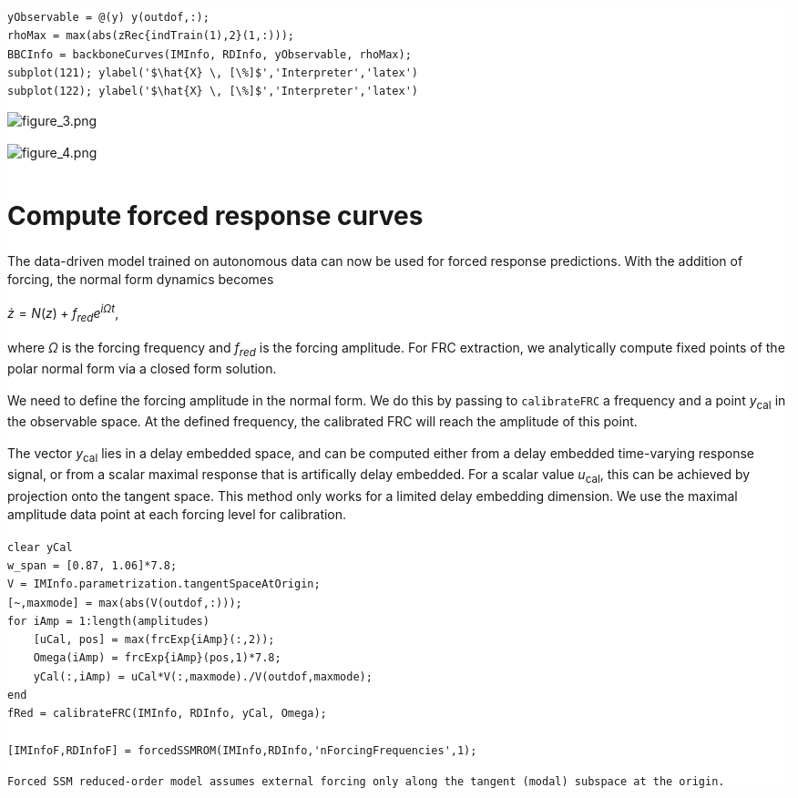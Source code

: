 ```matlab:Code
yObservable = @(y) y(outdof,:);
rhoMax = max(abs(zRec{indTrain(1),2}(1,:)));
BBCInfo = backboneCurves(IMInfo, RDInfo, yObservable, rhoMax);
subplot(121); ylabel('$\hat{X} \, [\%]$','Interpreter','latex')
subplot(122); ylabel('$\hat{X} \, [\%]$','Interpreter','latex')
```

![figure_3.png
](README_images/figure_3.png
)

![figure_4.png
](README_images/figure_4.png
)

# Compute forced response curves

The data-driven model trained on autonomous data can now be used for forced response predictions. With the addition of forcing, the normal form dynamics becomes 

$\dot{z} =N(z)+f_{red} e^{i\Omega t}$,

where $\Omega$ is the forcing frequency and $f_{red}$ is the forcing amplitude. For FRC extraction, we analytically compute fixed points of the polar normal form via a closed form solution.

We need to define the forcing amplitude in the normal form. We do this by passing to `calibrateFRC` a frequency and a point $y_{{\mathrm{c}\mathrm{a}\mathrm{l}}}$ in the observable space. At the defined frequency, the calibrated FRC will reach the amplitude of this point. 

The vector $y_{{\mathrm{c}\mathrm{a}\mathrm{l}}}$ lies in a delay embedded space, and can be computed either from a delay embedded time-varying response signal, or from a scalar maximal response that is artifically delay embedded. For a scalar value $u_{{\mathrm{c}\mathrm{a}\mathrm{l}}}$, this can be achieved by projection onto the tangent space. This method only works for a limited delay embedding dimension. We use the maximal amplitude data point at each forcing level for calibration.

```matlab:Code
clear yCal
w_span = [0.87, 1.06]*7.8;
V = IMInfo.parametrization.tangentSpaceAtOrigin;
[~,maxmode] = max(abs(V(outdof,:)));
for iAmp = 1:length(amplitudes)
    [uCal, pos] = max(frcExp{iAmp}(:,2));
    Omega(iAmp) = frcExp{iAmp}(pos,1)*7.8;
    yCal(:,iAmp) = uCal*V(:,maxmode)./V(outdof,maxmode);
end
fRed = calibrateFRC(IMInfo, RDInfo, yCal, Omega);

[IMInfoF,RDInfoF] = forcedSSMROM(IMInfo,RDInfo,'nForcingFrequencies',1);
```

```text:Output
Forced SSM reduced-order model assumes external forcing only along the tangent (modal) subspace at the origin. 
```
